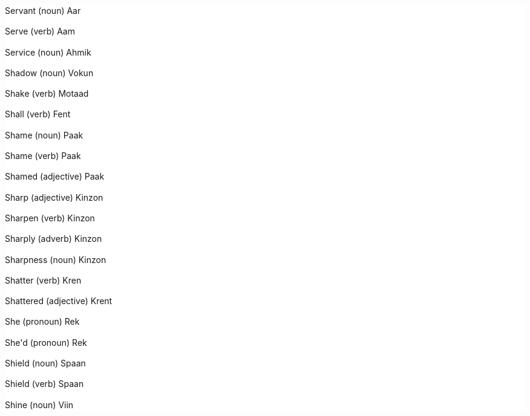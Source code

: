 Servant
(noun) Aar

Serve
(verb) Aam

Service
(noun) Ahmik

Shadow
(noun) Vokun

Shake
(verb) Motaad

Shall
(verb) Fent

Shame
(noun) Paak

Shame
(verb) Paak

Shamed
(adjective) Paak

Sharp
(adjective) Kinzon

Sharpen
(verb) Kinzon

Sharply
(adverb) Kinzon

Sharpness
(noun) Kinzon

Shatter
(verb) Kren

Shattered
(adjective) Krent

She
(pronoun) Rek

She'd
(pronoun) Rek

Shield
(noun) Spaan

Shield
(verb) Spaan

Shine
(noun) Viin
